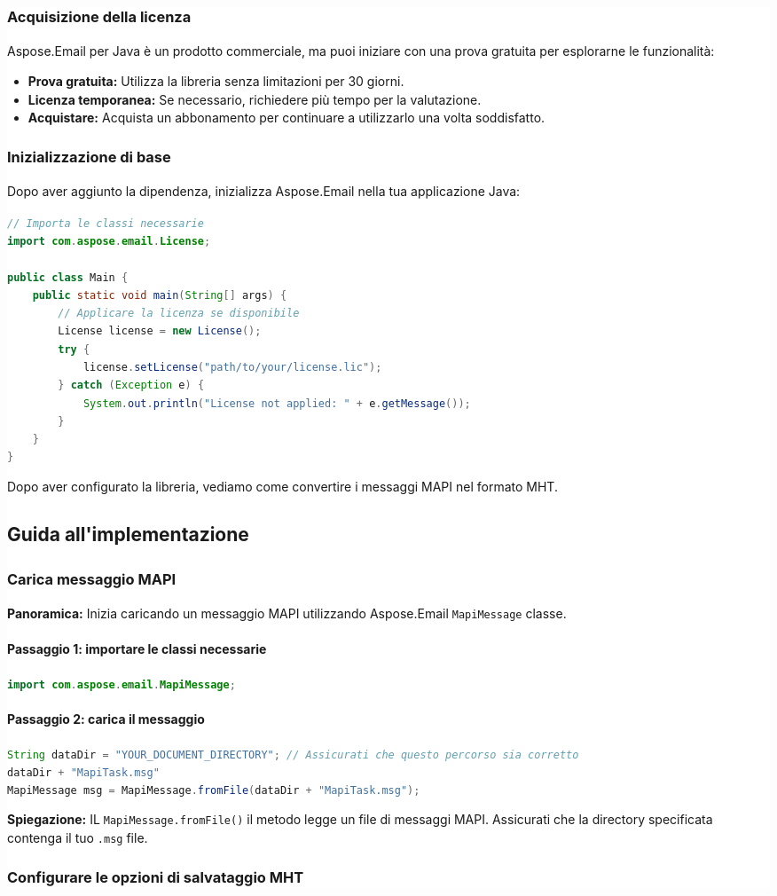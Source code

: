 ### Acquisizione della licenza

Aspose.Email per Java è un prodotto commerciale, ma puoi iniziare con una prova gratuita per esplorarne le funzionalità:
- **Prova gratuita:** Utilizza la libreria senza limitazioni per 30 giorni.
- **Licenza temporanea:** Se necessario, richiedere più tempo per la valutazione.
- **Acquistare:** Acquista un abbonamento per continuare a utilizzarlo una volta soddisfatto.

### Inizializzazione di base

Dopo aver aggiunto la dipendenza, inizializza Aspose.Email nella tua applicazione Java:

```java
// Importa le classi necessarie
import com.aspose.email.License;

public class Main {
    public static void main(String[] args) {
        // Applicare la licenza se disponibile
        License license = new License();
        try {
            license.setLicense("path/to/your/license.lic");
        } catch (Exception e) {
            System.out.println("License not applied: " + e.getMessage());
        }
    }
}
```

Dopo aver configurato la libreria, vediamo come convertire i messaggi MAPI nel formato MHT.

## Guida all'implementazione

### Carica messaggio MAPI

**Panoramica:** Inizia caricando un messaggio MAPI utilizzando Aspose.Email `MapiMessage` classe.

#### Passaggio 1: importare le classi necessarie
```java
import com.aspose.email.MapiMessage;
```

#### Passaggio 2: carica il messaggio
```java
String dataDir = "YOUR_DOCUMENT_DIRECTORY"; // Assicurati che questo percorso sia corretto
dataDir + "MapiTask.msg"
MapiMessage msg = MapiMessage.fromFile(dataDir + "MapiTask.msg");
```
**Spiegazione:** IL `MapiMessage.fromFile()` il metodo legge un file di messaggi MAPI. Assicurati che la directory specificata contenga il tuo `.msg` file.

### Configurare le opzioni di salvataggio MHT
